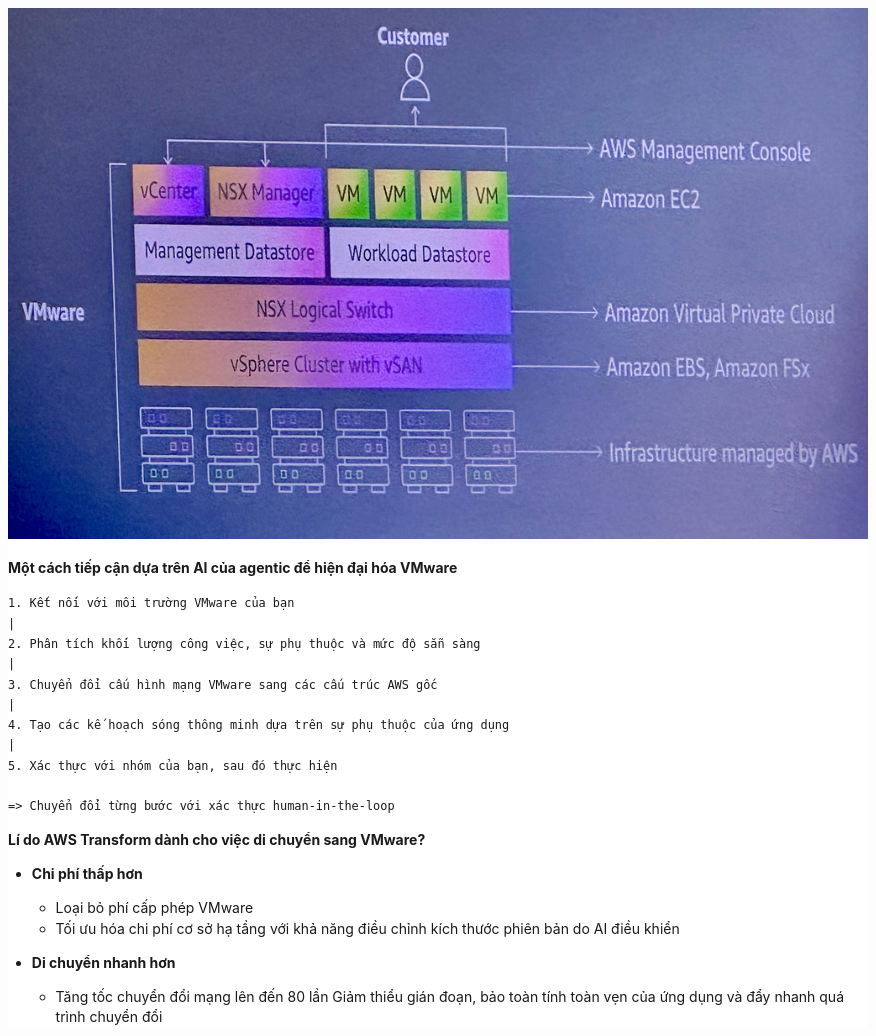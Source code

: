 <img src="/images/4-EventParticipated/VMware to AWS native technology mapping.jpg" alt="VMware to AWS native technology mapping" width="1000"/>

**Một cách tiếp cận dựa trên AI của agentic để hiện đại hóa VMware**

    1. Kết nối với môi trường VMware của bạn
    |
    2. Phân tích khối lượng công việc, sự phụ thuộc và mức độ sẵn sàng
    |
    3. Chuyển đổi cấu hình mạng VMware sang các cấu trúc AWS gốc
    |
    4. Tạo các kế hoạch sóng thông minh dựa trên sự phụ thuộc của ứng dụng
    |
    5. Xác thực với nhóm của bạn, sau đó thực hiện

    => Chuyển đổi từng bước với xác thực human-in-the-loop

**Lí do AWS Transform dành cho việc di chuyển sang VMware?**
- **Chi phí thấp hơn**
  + Loại bỏ phí cấp phép VMware
  + Tối ưu hóa chi phí cơ sở hạ tầng với khả năng điều chỉnh kích thước phiên bản do AI điều khiển

- **Di chuyển nhanh hơn**
  + Tăng tốc chuyển đổi mạng lên đến 80 lần
Giảm thiểu gián đoạn, bảo toàn tính toàn vẹn của ứng dụng và đẩy nhanh quá trình chuyển đổi
